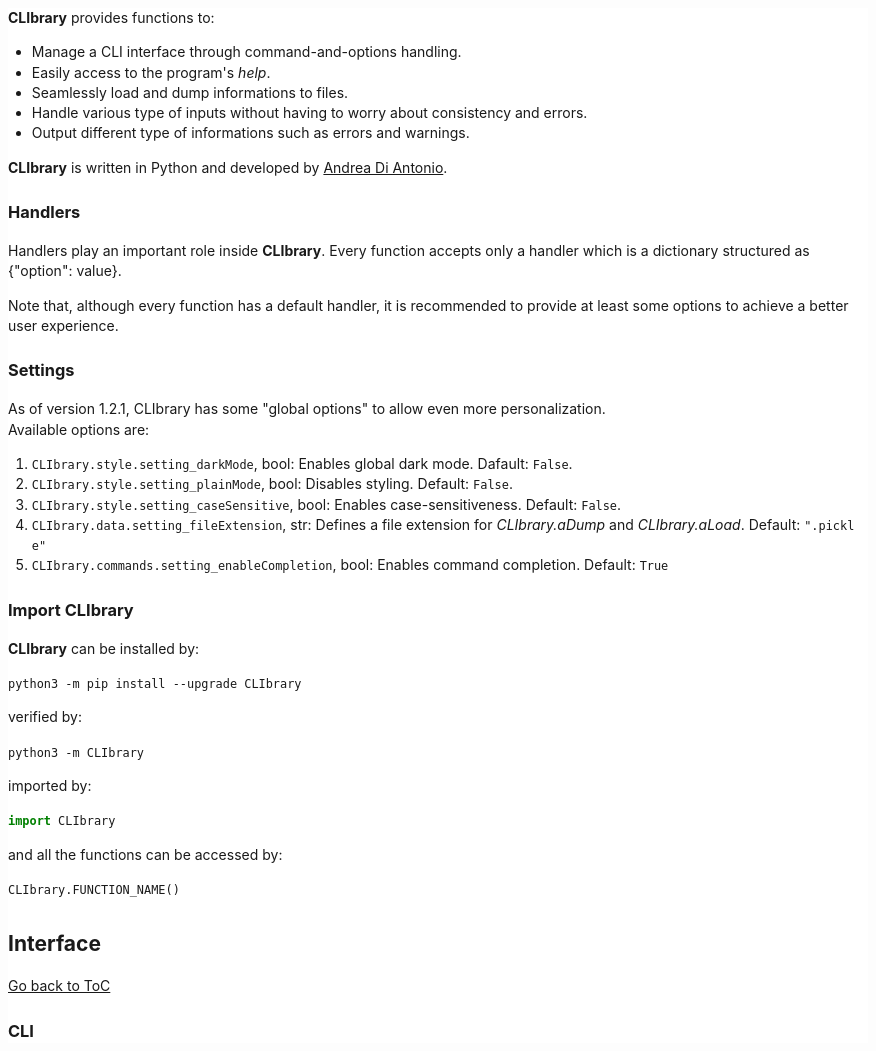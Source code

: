 **CLIbrary** provides functions to:
* Manage a CLI interface through command-and-options handling.
* Easily access to the program's *help*.
* Seamlessly load and dump informations to files.
* Handle various type of inputs without having to worry about consistency and errors.
* Output different type of informations such as errors and warnings.

**CLIbrary** is written in Python and developed by [Andrea Di Antonio](https://github.com/diantonioandrea).

### Handlers

Handlers play an important role inside **CLIbrary**.
Every function accepts only a handler which is a dictionary structured as {"option": value}.

Note that, although every function has a default handler, it is recommended to provide at least some options to achieve a better user experience.

### Settings

As of version 1.2.1, CLIbrary has some "global options" to allow even more personalization.  
Available options are:

1. `CLIbrary.style.setting_darkMode`, bool: Enables global dark mode. Dafault: `False`.
2. `CLIbrary.style.setting_plainMode`, bool: Disables styling. Default: `False`.
3. `CLIbrary.style.setting_caseSensitive`, bool: Enables case-sensitiveness. Default: `False`.
4. `CLIbrary.data.setting_fileExtension`, str: Defines a file extension for *CLIbrary.aDump* and *CLIbrary.aLoad*. Default: `".pickle"`
5. `CLIbrary.commands.setting_enableCompletion`, bool: Enables command completion. Default: `True`

### Import CLIbrary

**CLIbrary** can be installed by:

	python3 -m pip install --upgrade CLIbrary

verified by:

	python3 -m CLIbrary
	
imported by:

``` python
import CLIbrary
```

and all the functions can be accessed by:

``` python
CLIbrary.FUNCTION_NAME()
```

## Interface

[Go back to ToC](#table-of-contents)

### CLI

